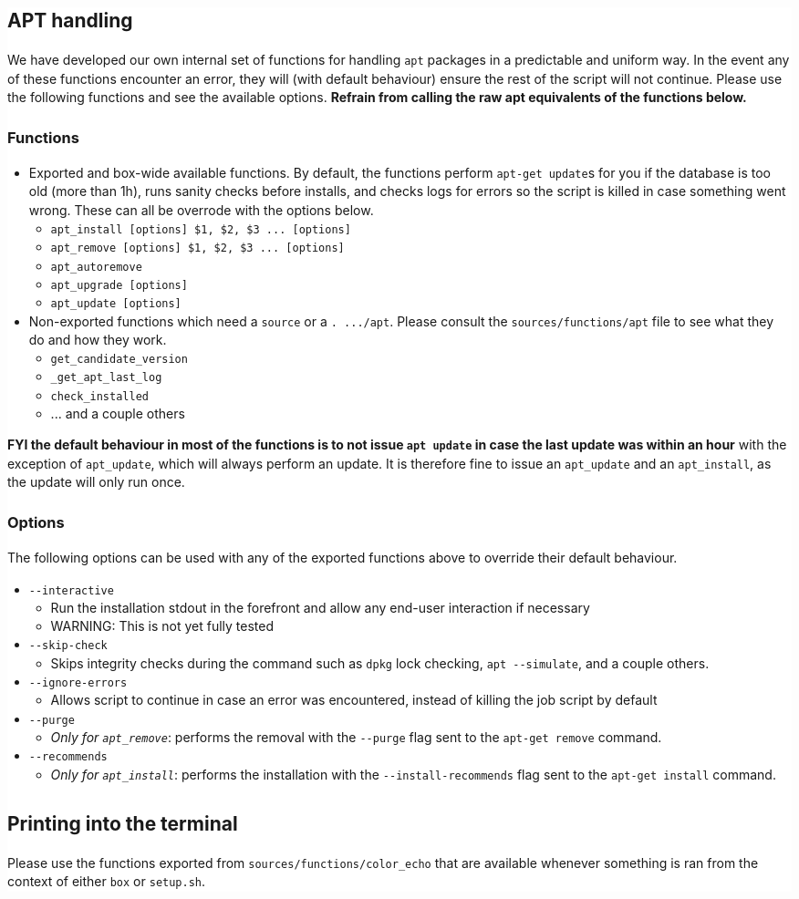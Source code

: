 ## APT handling
We have developed our own internal set of functions for handling `apt` packages in a predictable and uniform way. In the event any of these functions encounter an error, they will (with default behaviour) ensure the rest of the script will not continue. Please use the following functions and see the available options. **Refrain from calling the raw apt equivalents of the functions below.** 

### Functions
* Exported and box-wide available functions. By default, the functions perform `apt-get update`s for you if the database is too old (more than 1h), runs sanity checks before installs, and checks logs for errors so the script is killed in case something went wrong. These can all be overrode with the options below.
  * `apt_install [options] $1, $2, $3 ... [options]`
  * `apt_remove [options] $1, $2, $3 ... [options]`
  * `apt_autoremove`
  * `apt_upgrade [options]`
  * `apt_update [options]`
* Non-exported functions which need a `source` or a `. .../apt`. Please consult the `sources/functions/apt` file to see what they do and how they work.
  * `get_candidate_version`
  * `_get_apt_last_log`
  * `check_installed`
  * ... and a couple others

**FYI the default behaviour in most of the functions is to not issue `apt update` in case the last update was within an hour** with the exception of `apt_update`, which will always perform an update. It is therefore fine to issue an `apt_update` and an `apt_install`, as the update will only run once.

### Options
The following options can be used with any of the exported functions above to override their default behaviour.

* `--interactive`
  * Run the installation stdout in the forefront and allow any end-user interaction if necessary
  * WARNING: This is not yet fully tested
* `--skip-check`
  * Skips integrity checks during the command such as `dpkg` lock checking, `apt --simulate`, and a couple others.
* `--ignore-errors`
  * Allows script to continue in case an error was encountered, instead of killing the job script by default
* `--purge`
  * _Only for `apt_remove`_: performs the removal with the `--purge` flag sent to the `apt-get remove` command.
* `--recommends`
  * _Only for `apt_install`_: performs the installation with the `--install-recommends` flag sent to the `apt-get install` command.

## Printing into the terminal
Please use the functions exported from `sources/functions/color_echo` that are available whenever something is ran from the context of either `box` or `setup.sh`.
